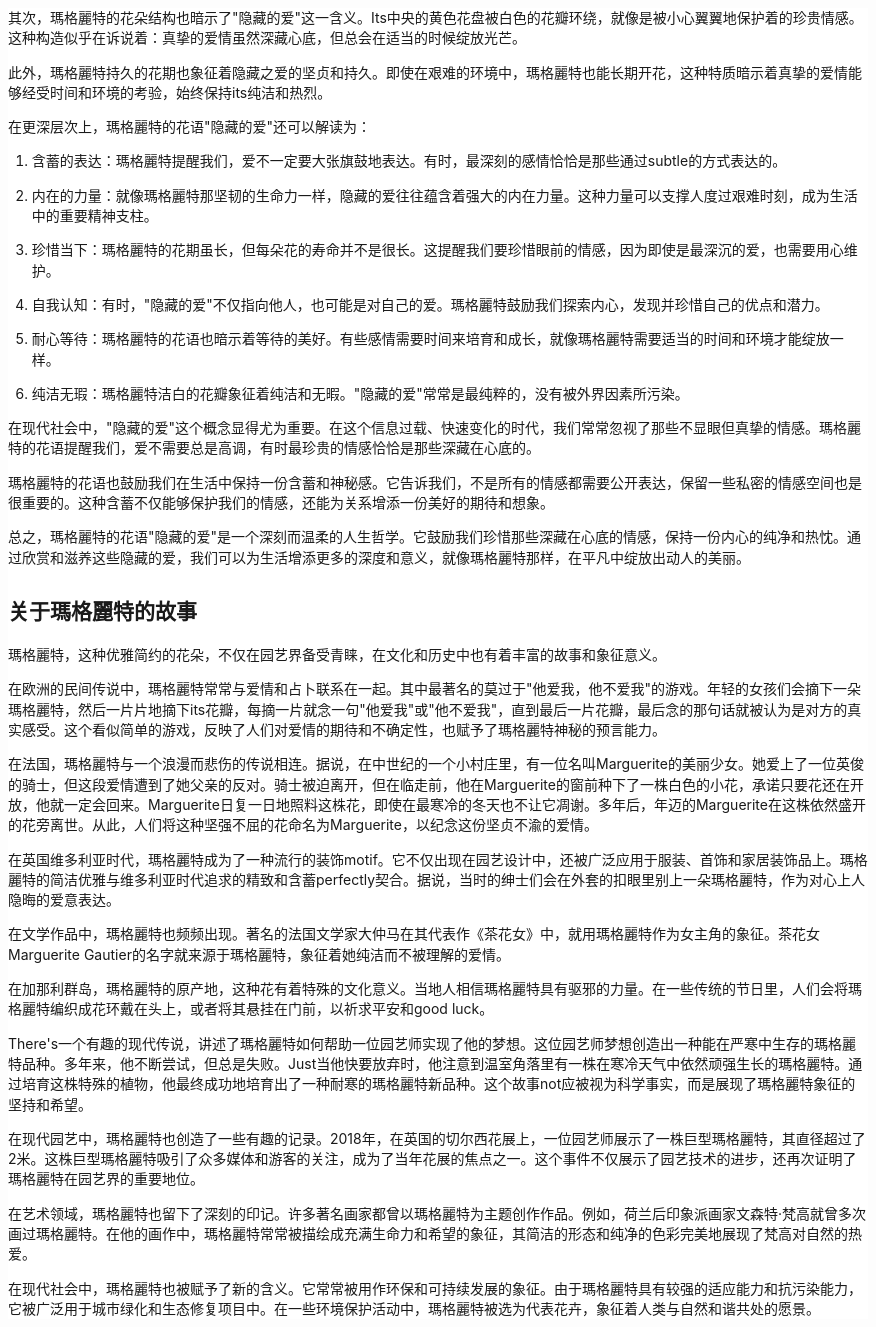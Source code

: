其次，瑪格麗特的花朵结构也暗示了"隐藏的爱"这一含义。Its中央的黄色花盘被白色的花瓣环绕，就像是被小心翼翼地保护着的珍贵情感。这种构造似乎在诉说着：真挚的爱情虽然深藏心底，但总会在适当的时候绽放光芒。

此外，瑪格麗特持久的花期也象征着隐藏之爱的坚贞和持久。即使在艰难的环境中，瑪格麗特也能长期开花，这种特质暗示着真挚的爱情能够经受时间和环境的考验，始终保持its纯洁和热烈。

在更深层次上，瑪格麗特的花语"隐藏的爱"还可以解读为：

1. 含蓄的表达：瑪格麗特提醒我们，爱不一定要大张旗鼓地表达。有时，最深刻的感情恰恰是那些通过subtle的方式表达的。

2. 内在的力量：就像瑪格麗特那坚韧的生命力一样，隐藏的爱往往蕴含着强大的内在力量。这种力量可以支撑人度过艰难时刻，成为生活中的重要精神支柱。

3. 珍惜当下：瑪格麗特的花期虽长，但每朵花的寿命并不是很长。这提醒我们要珍惜眼前的情感，因为即使是最深沉的爱，也需要用心维护。

4. 自我认知：有时，"隐藏的爱"不仅指向他人，也可能是对自己的爱。瑪格麗特鼓励我们探索内心，发现并珍惜自己的优点和潜力。

5. 耐心等待：瑪格麗特的花语也暗示着等待的美好。有些感情需要时间来培育和成长，就像瑪格麗特需要适当的时间和环境才能绽放一样。

6. 纯洁无瑕：瑪格麗特洁白的花瓣象征着纯洁和无暇。"隐藏的爱"常常是最纯粹的，没有被外界因素所污染。

在现代社会中，"隐藏的爱"这个概念显得尤为重要。在这个信息过载、快速变化的时代，我们常常忽视了那些不显眼但真挚的情感。瑪格麗特的花语提醒我们，爱不需要总是高调，有时最珍贵的情感恰恰是那些深藏在心底的。

瑪格麗特的花语也鼓励我们在生活中保持一份含蓄和神秘感。它告诉我们，不是所有的情感都需要公开表达，保留一些私密的情感空间也是很重要的。这种含蓄不仅能够保护我们的情感，还能为关系增添一份美好的期待和想象。

总之，瑪格麗特的花语"隐藏的爱"是一个深刻而温柔的人生哲学。它鼓励我们珍惜那些深藏在心底的情感，保持一份内心的纯净和热忱。通过欣赏和滋养这些隐藏的爱，我们可以为生活增添更多的深度和意义，就像瑪格麗特那样，在平凡中绽放出动人的美丽。

## 关于瑪格麗特的故事

瑪格麗特，这种优雅简约的花朵，不仅在园艺界备受青睐，在文化和历史中也有着丰富的故事和象征意义。

在欧洲的民间传说中，瑪格麗特常常与爱情和占卜联系在一起。其中最著名的莫过于"他爱我，他不爱我"的游戏。年轻的女孩们会摘下一朵瑪格麗特，然后一片片地摘下its花瓣，每摘一片就念一句"他爱我"或"他不爱我"，直到最后一片花瓣，最后念的那句话就被认为是对方的真实感受。这个看似简单的游戏，反映了人们对爱情的期待和不确定性，也赋予了瑪格麗特神秘的预言能力。

在法国，瑪格麗特与一个浪漫而悲伤的传说相连。据说，在中世纪的一个小村庄里，有一位名叫Marguerite的美丽少女。她爱上了一位英俊的骑士，但这段爱情遭到了她父亲的反对。骑士被迫离开，但在临走前，他在Marguerite的窗前种下了一株白色的小花，承诺只要花还在开放，他就一定会回来。Marguerite日复一日地照料这株花，即使在最寒冷的冬天也不让它凋谢。多年后，年迈的Marguerite在这株依然盛开的花旁离世。从此，人们将这种坚强不屈的花命名为Marguerite，以纪念这份坚贞不渝的爱情。

在英国维多利亚时代，瑪格麗特成为了一种流行的装饰motif。它不仅出现在园艺设计中，还被广泛应用于服装、首饰和家居装饰品上。瑪格麗特的简洁优雅与维多利亚时代追求的精致和含蓄perfectly契合。据说，当时的绅士们会在外套的扣眼里别上一朵瑪格麗特，作为对心上人隐晦的爱意表达。

在文学作品中，瑪格麗特也频频出现。著名的法国文学家大仲马在其代表作《茶花女》中，就用瑪格麗特作为女主角的象征。茶花女Marguerite Gautier的名字就来源于瑪格麗特，象征着她纯洁而不被理解的爱情。

在加那利群岛，瑪格麗特的原产地，这种花有着特殊的文化意义。当地人相信瑪格麗特具有驱邪的力量。在一些传统的节日里，人们会将瑪格麗特编织成花环戴在头上，或者将其悬挂在门前，以祈求平安和good luck。

There's一个有趣的现代传说，讲述了瑪格麗特如何帮助一位园艺师实现了他的梦想。这位园艺师梦想创造出一种能在严寒中生存的瑪格麗特品种。多年来，他不断尝试，但总是失败。Just当他快要放弃时，他注意到温室角落里有一株在寒冷天气中依然顽强生长的瑪格麗特。通过培育这株特殊的植物，他最终成功地培育出了一种耐寒的瑪格麗特新品种。这个故事not应被视为科学事实，而是展现了瑪格麗特象征的坚持和希望。

在现代园艺中，瑪格麗特也创造了一些有趣的记录。2018年，在英国的切尔西花展上，一位园艺师展示了一株巨型瑪格麗特，其直径超过了2米。这株巨型瑪格麗特吸引了众多媒体和游客的关注，成为了当年花展的焦点之一。这个事件不仅展示了园艺技术的进步，还再次证明了瑪格麗特在园艺界的重要地位。

在艺术领域，瑪格麗特也留下了深刻的印记。许多著名画家都曾以瑪格麗特为主题创作作品。例如，荷兰后印象派画家文森特·梵高就曾多次画过瑪格麗特。在他的画作中，瑪格麗特常常被描绘成充满生命力和希望的象征，其简洁的形态和纯净的色彩完美地展现了梵高对自然的热爱。

在现代社会中，瑪格麗特也被赋予了新的含义。它常常被用作环保和可持续发展的象征。由于瑪格麗特具有较强的适应能力和抗污染能力，它被广泛用于城市绿化和生态修复项目中。在一些环境保护活动中，瑪格麗特被选为代表花卉，象征着人类与自然和谐共处的愿景。
